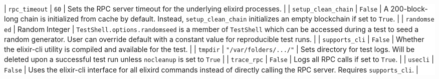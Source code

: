 | `rpc_timeout` | `60` | Sets the RPC server timeout for the underlying elixird processes. |
| `setup_clean_chain` | `False` | A 200-block-long chain is initialized from cache by default. Instead, `setup_clean_chain` initializes an empty blockchain if set to `True`. |
| `randomseed` | Random Integer | `TestShell.options.randomseed` is a member of `TestShell` which can be accessed during a test to seed a random generator. User can override default with a constant value for reproducible test runs. |
| `supports_cli` | `False` | Whether the elixir-cli utility is compiled and available for the test. |
| `tmpdir` | `"/var/folders/.../"` | Sets directory for test logs. Will be deleted upon a successful test run unless `nocleanup` is set to `True` |
| `trace_rpc` | `False` | Logs all RPC calls if set to `True`. |
| `usecli` | `False` | Uses the elixir-cli interface for all elixird commands instead of directly calling the RPC server. Requires `supports_cli`. |

